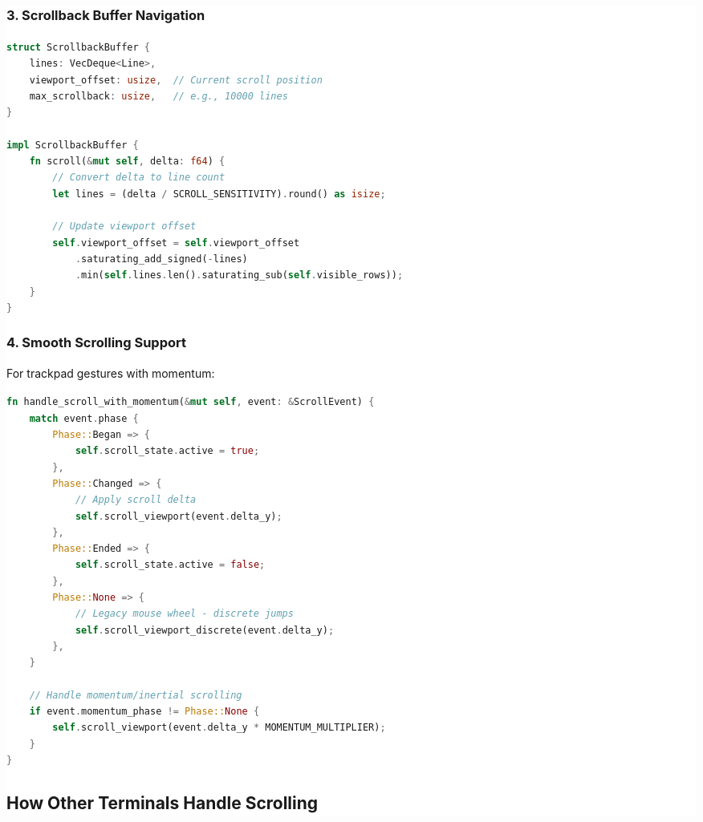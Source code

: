 ### 3. Scrollback Buffer Navigation
```rust
struct ScrollbackBuffer {
    lines: VecDeque<Line>,
    viewport_offset: usize,  // Current scroll position
    max_scrollback: usize,   // e.g., 10000 lines
}

impl ScrollbackBuffer {
    fn scroll(&mut self, delta: f64) {
        // Convert delta to line count
        let lines = (delta / SCROLL_SENSITIVITY).round() as isize;

        // Update viewport offset
        self.viewport_offset = self.viewport_offset
            .saturating_add_signed(-lines)
            .min(self.lines.len().saturating_sub(self.visible_rows));
    }
}
```

### 4. Smooth Scrolling Support
For trackpad gestures with momentum:
```rust
fn handle_scroll_with_momentum(&mut self, event: &ScrollEvent) {
    match event.phase {
        Phase::Began => {
            self.scroll_state.active = true;
        },
        Phase::Changed => {
            // Apply scroll delta
            self.scroll_viewport(event.delta_y);
        },
        Phase::Ended => {
            self.scroll_state.active = false;
        },
        Phase::None => {
            // Legacy mouse wheel - discrete jumps
            self.scroll_viewport_discrete(event.delta_y);
        },
    }

    // Handle momentum/inertial scrolling
    if event.momentum_phase != Phase::None {
        self.scroll_viewport(event.delta_y * MOMENTUM_MULTIPLIER);
    }
}
```

## How Other Terminals Handle Scrolling
